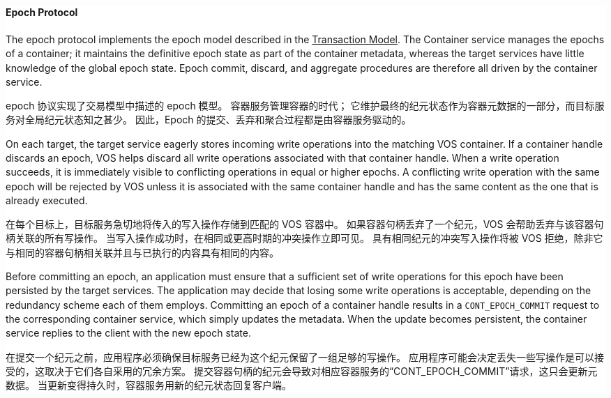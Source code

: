 <a id="8.3.1"></a>

#### Epoch Protocol

The epoch protocol implements the epoch model described in the <a href="/docs/overview/transaction.md">Transaction Model</a>. The Container service manages the epochs of a container; it maintains the definitive epoch state as part of the container metadata, whereas the target services have little knowledge of the global epoch state. Epoch commit, discard, and aggregate procedures are therefore all driven by the container service.

epoch 协议实现了交易模型中描述的 epoch 模型。 容器服务管理容器的时代； 它维护最终的纪元状态作为容器元数据的一部分，而目标服务对全局纪元状态知之甚少。 因此，Epoch 的提交、丢弃和聚合过程都是由容器服务驱动的。

On each target, the target service eagerly stores incoming write operations into the matching VOS container. If a container handle discards an epoch, VOS helps discard all write operations associated with that container handle. When a write operation succeeds, it is immediately visible to conflicting operations in equal or higher epochs. A conflicting write operation with the same epoch will be rejected by VOS unless it is associated with the same container handle and has the same content as the one that is already executed.

在每个目标上，目标服务急切地将传入的写入操作存储到匹配的 VOS 容器中。 如果容器句柄丢弃了一个纪元，VOS 会帮助丢弃与该容器句柄关联的所有写操作。 当写入操作成功时，在相同或更高时期的冲突操作立即可见。 具有相同纪元的冲突写入操作将被 VOS 拒绝，除非它与相同的容器句柄相关联并且与已执行的内容具有相同的内容。

Before committing an epoch, an application must ensure that a sufficient set of write operations for this epoch have been persisted by the target services. The application may decide that losing some write operations is acceptable, depending on the redundancy scheme each of them employs. Committing an epoch of a container handle results in a `CONT_EPOCH_COMMIT` request to the corresponding container service, which simply updates the metadata. When the update becomes persistent, the container service replies to the client with the new epoch state.

在提交一个纪元之前，应用程序必须确保目标服务已经为这个纪元保留了一组足够的写操作。 应用程序可能会决定丢失一些写操作是可以接受的，这取决于它们各自采用的冗余方案。 提交容器句柄的纪元会导致对相应容器服务的“CONT_EPOCH_COMMIT”请求，这只会更新元数据。 当更新变得持久时，容器服务用新的纪元状态回复客户端。
